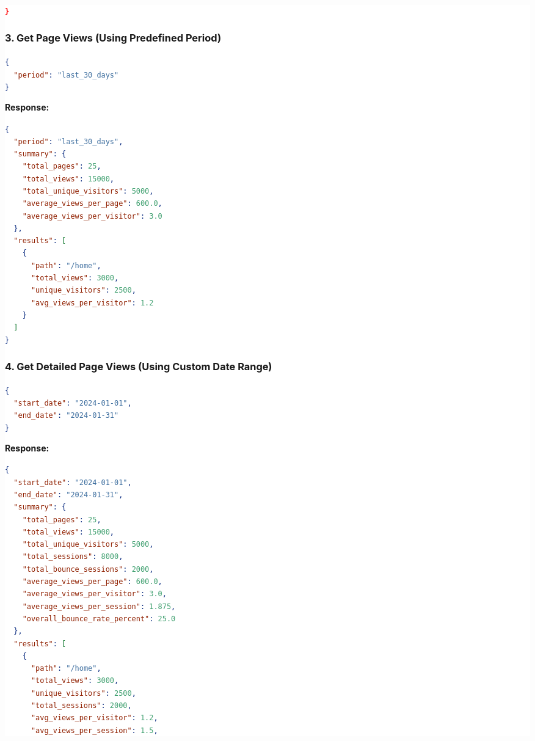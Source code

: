 ```json
}
```

### 3. Get Page Views (Using Predefined Period)

```json
{
  "period": "last_30_days"
}
```

**Response:**
```json
{
  "period": "last_30_days",
  "summary": {
    "total_pages": 25,
    "total_views": 15000,
    "total_unique_visitors": 5000,
    "average_views_per_page": 600.0,
    "average_views_per_visitor": 3.0
  },
  "results": [
    {
      "path": "/home",
      "total_views": 3000,
      "unique_visitors": 2500,
      "avg_views_per_visitor": 1.2
    }
  ]
}
```

### 4. Get Detailed Page Views (Using Custom Date Range)

```json
{
  "start_date": "2024-01-01",
  "end_date": "2024-01-31"
}
```

**Response:**
```json
{
  "start_date": "2024-01-01",
  "end_date": "2024-01-31",
  "summary": {
    "total_pages": 25,
    "total_views": 15000,
    "total_unique_visitors": 5000,
    "total_sessions": 8000,
    "total_bounce_sessions": 2000,
    "average_views_per_page": 600.0,
    "average_views_per_visitor": 3.0,
    "average_views_per_session": 1.875,
    "overall_bounce_rate_percent": 25.0
  },
  "results": [
    {
      "path": "/home",
      "total_views": 3000,
      "unique_visitors": 2500,
      "total_sessions": 2000,
      "avg_views_per_visitor": 1.2,
      "avg_views_per_session": 1.5,
```